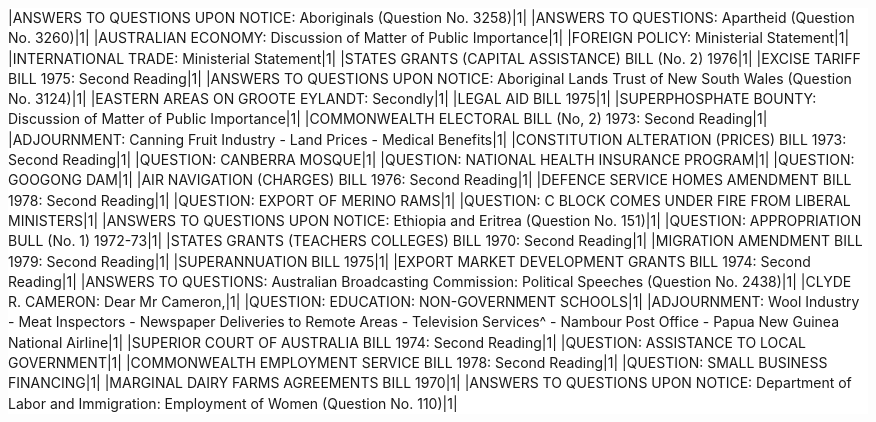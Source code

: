 |ANSWERS TO QUESTIONS UPON NOTICE: Aboriginals (Question No. 3258)|1|
|ANSWERS TO QUESTIONS: Apartheid (Question No. 3260)|1|
|AUSTRALIAN ECONOMY: Discussion of Matter of Public Importance|1|
|FOREIGN POLICY: Ministerial Statement|1|
|INTERNATIONAL TRADE: Ministerial Statement|1|
|STATES GRANTS (CAPITAL ASSISTANCE) BILL (No. 2) 1976|1|
|EXCISE TARIFF BILL 1975: Second Reading|1|
|ANSWERS TO QUESTIONS UPON NOTICE: Aboriginal Lands Trust of New South Wales (Question No. 3124)|1|
|EASTERN AREAS ON GROOTE EYLANDT: Secondly|1|
|LEGAL AID BILL 1975|1|
|SUPERPHOSPHATE BOUNTY: Discussion of Matter of Public Importance|1|
|COMMONWEALTH ELECTORAL BILL (No, 2) 1973: Second Reading|1|
|ADJOURNMENT: Canning Fruit Industry - Land Prices - Medical Benefits|1|
|CONSTITUTION ALTERATION (PRICES) BILL 1973: Second Reading|1|
|QUESTION: CANBERRA MOSQUE|1|
|QUESTION: NATIONAL HEALTH INSURANCE PROGRAM|1|
|QUESTION: GOOGONG DAM|1|
|AIR NAVIGATION (CHARGES) BILL 1976: Second Reading|1|
|DEFENCE SERVICE HOMES AMENDMENT BILL 1978: Second Reading|1|
|QUESTION: EXPORT OF MERINO RAMS|1|
|QUESTION: C BLOCK COMES UNDER FIRE FROM LIBERAL MINISTERS|1|
|ANSWERS TO QUESTIONS UPON NOTICE: Ethiopia and Eritrea (Question No. 151)|1|
|QUESTION: APPROPRIATION BULL (No. 1) 1972-73|1|
|STATES GRANTS (TEACHERS COLLEGES) BILL 1970: Second Reading|1|
|MIGRATION AMENDMENT BILL 1979: Second Reading|1|
|SUPERANNUATION BILL 1975|1|
|EXPORT MARKET DEVELOPMENT GRANTS BILL 1974: Second Reading|1|
|ANSWERS TO QUESTIONS: Australian Broadcasting Commission: Political Speeches (Question No. 2438)|1|
|CLYDE R. CAMERON: Dear Mr Cameron,|1|
|QUESTION: EDUCATION: NON-GOVERNMENT SCHOOLS|1|
|ADJOURNMENT: Wool Industry - Meat Inspectors - Newspaper Deliveries to Remote Areas - Television Services^ - Nambour Post Office - Papua New Guinea National Airline|1|
|SUPERIOR COURT OF AUSTRALIA BILL 1974: Second Reading|1|
|QUESTION: ASSISTANCE TO LOCAL GOVERNMENT|1|
|COMMONWEALTH EMPLOYMENT SERVICE BILL 1978: Second Reading|1|
|QUESTION: SMALL BUSINESS FINANCING|1|
|MARGINAL DAIRY FARMS AGREEMENTS BILL 1970|1|
|ANSWERS TO QUESTIONS UPON NOTICE: Department of Labor and Immigration: Employment of Women (Question No. 110)|1|
